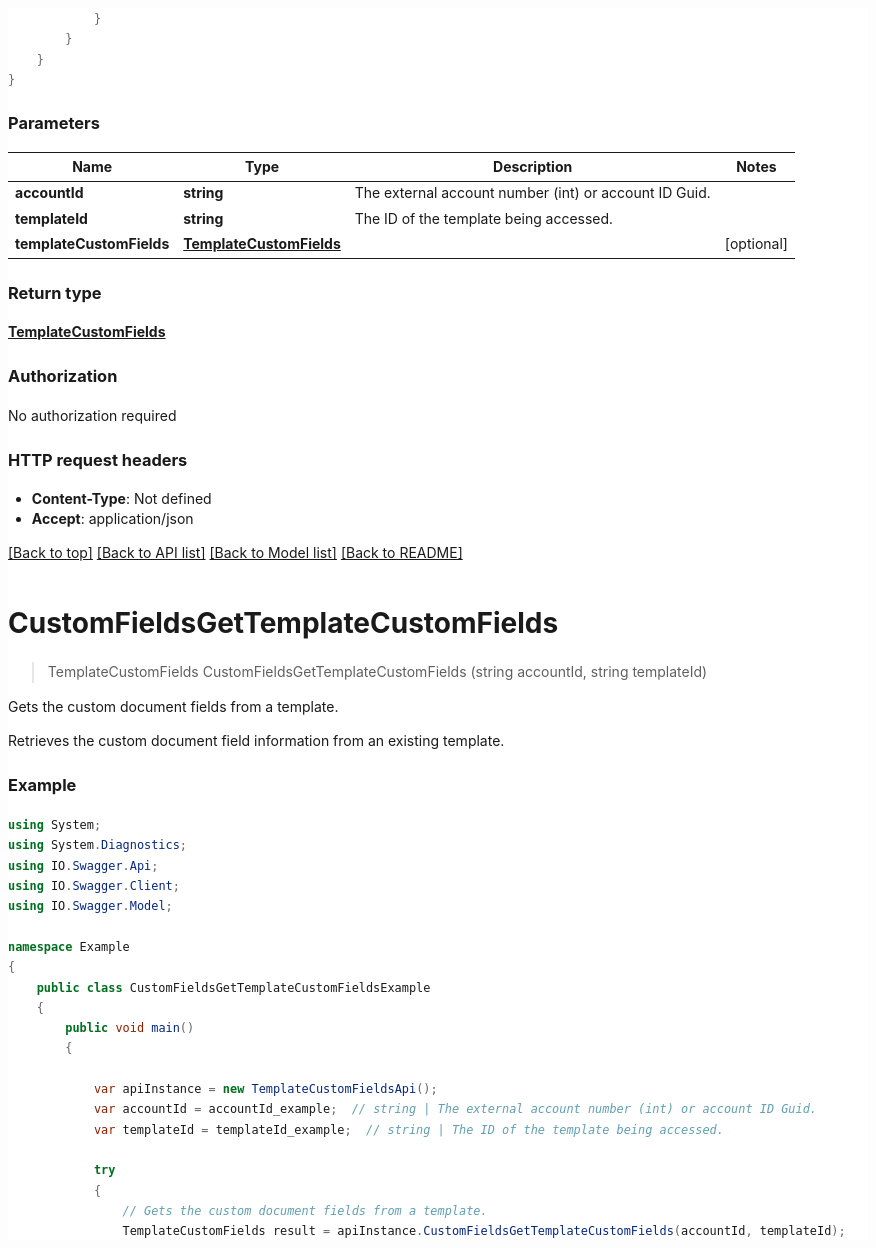 ```csharp
            }
        }
    }
}
```

### Parameters

Name | Type | Description  | Notes
------------- | ------------- | ------------- | -------------
 **accountId** | **string**| The external account number (int) or account ID Guid. | 
 **templateId** | **string**| The ID of the template being accessed. | 
 **templateCustomFields** | [**TemplateCustomFields**](TemplateCustomFields.md)|  | [optional] 

### Return type

[**TemplateCustomFields**](TemplateCustomFields.md)

### Authorization

No authorization required

### HTTP request headers

 - **Content-Type**: Not defined
 - **Accept**: application/json

[[Back to top]](#) [[Back to API list]](../README.md#documentation-for-api-endpoints) [[Back to Model list]](../README.md#documentation-for-models) [[Back to README]](../README.md)

<a name="customfieldsgettemplatecustomfields"></a>
# **CustomFieldsGetTemplateCustomFields**
> TemplateCustomFields CustomFieldsGetTemplateCustomFields (string accountId, string templateId)

Gets the custom document fields from a template.

Retrieves the custom document field information from an existing template.

### Example
```csharp
using System;
using System.Diagnostics;
using IO.Swagger.Api;
using IO.Swagger.Client;
using IO.Swagger.Model;

namespace Example
{
    public class CustomFieldsGetTemplateCustomFieldsExample
    {
        public void main()
        {
            
            var apiInstance = new TemplateCustomFieldsApi();
            var accountId = accountId_example;  // string | The external account number (int) or account ID Guid.
            var templateId = templateId_example;  // string | The ID of the template being accessed.

            try
            {
                // Gets the custom document fields from a template.
                TemplateCustomFields result = apiInstance.CustomFieldsGetTemplateCustomFields(accountId, templateId);
```